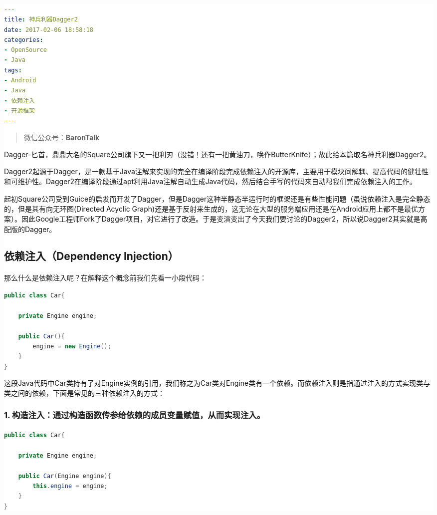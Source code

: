 ```yaml
---
title: 神兵利器Dagger2
date: 2017-02-06 18:58:18
categories:
- OpenSource
- Java
tags:
- Android
- Java
- 依赖注入
- 开源框架
---
```


> 微信公众号：**BaronTalk**

Dagger-匕首，鼎鼎大名的Square公司旗下又一把利刃（没错！还有一把黄油刀，唤作ButterKnife）；故此给本篇取名神兵利器Dagger2。

Dagger2起源于Dagger，是一款基于Java注解来实现的完全在编译阶段完成依赖注入的开源库，主要用于模块间解耦、提高代码的健壮性和可维护性。Dagger2在编译阶段通过apt利用Java注解自动生成Java代码，然后结合手写的代码来自动帮我们完成依赖注入的工作。

起初Square公司受到Guice的启发而开发了Dagger，但是Dagger这种半静态半运行时的框架还是有些性能问题（虽说依赖注入是完全静态的，但是其有向无环图(Directed Acyclic Graph)还是基于反射来生成的，这无论在大型的服务端应用还是在Android应用上都不是最优方案）。因此Google工程师Fork了Dagger项目，对它进行了改造。于是变演变出了今天我们要讨论的Dagger2，所以说Dagger2其实就是高配版的Dagger。



## 依赖注入（Dependency Injection）

那么什么是依赖注入呢？在解释这个概念前我们先看一小段代码：

```java
public class Car{

	private Engine engine;

	public Car(){
		engine = new Engine();
	}
}
```

这段Java代码中Car类持有了对Engine实例的引用，我们称之为Car类对Engine类有一个依赖。而依赖注入则是指通过注入的方式实现类与类之间的依赖，下面是常见的三种依赖注入的方式：

### 1. 构造注入：通过构造函数传参给依赖的成员变量赋值，从而实现注入。

```java
public class Car{

	private Engine engine;

	public Car(Engine engine){
		this.engine = engine;
	}
}
```
